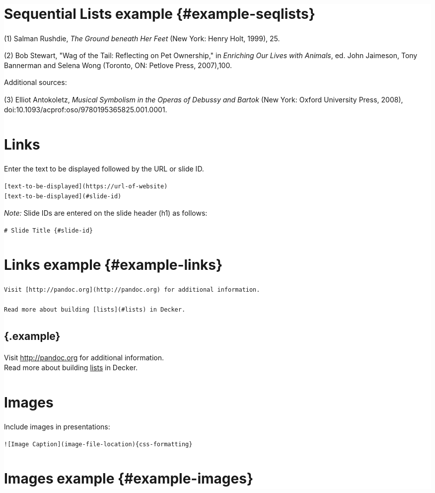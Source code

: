 # Sequential Lists example {#example-seqlists}

(1) Salman Rushdie, *The Ground beneath Her Feet* (New York: Henry Holt,
    1999), 25.

(2) Bob Stewart, "Wag of the Tail: Reflecting on Pet Ownership," in
    *Enriching Our Lives with Animals*, ed. John Jaimeson, Tony
    Bannerman and Selena Wong (Toronto, ON: Petlove Press, 2007),100.

Additional sources:

(3) Elliot Antokoletz, *Musical Symbolism in the Operas of Debussy and
    Bartok* (New York: Oxford University Press, 2008),
    doi:10.1093/acprof:oso/9780195365825.001.0001.

# Links

Enter the text to be displayed followed by the URL or slide ID.

``` {.markdown}
[text-to-be-displayed](https://url-of-website)
[text-to-be-displayed](#slide-id)
```

*Note:* Slide IDs are entered on the slide header (h1) as follows:

``` {.markdown}
# Slide Title {#slide-id}
```

# Links example {#example-links}

``` {.markdown}
Visit [http://pandoc.org](http://pandoc.org) for additional information.

Read more about building [lists](#lists) in Decker.
```

##  {.example}

Visit <http://pandoc.org> for additional information.\
Read more about building [lists](#lists) in Decker.

# Images

Include images in presentations:

``` {.markdown}
![Image Caption](image-file-location){css-formatting}
```

# Images example {#example-images}
